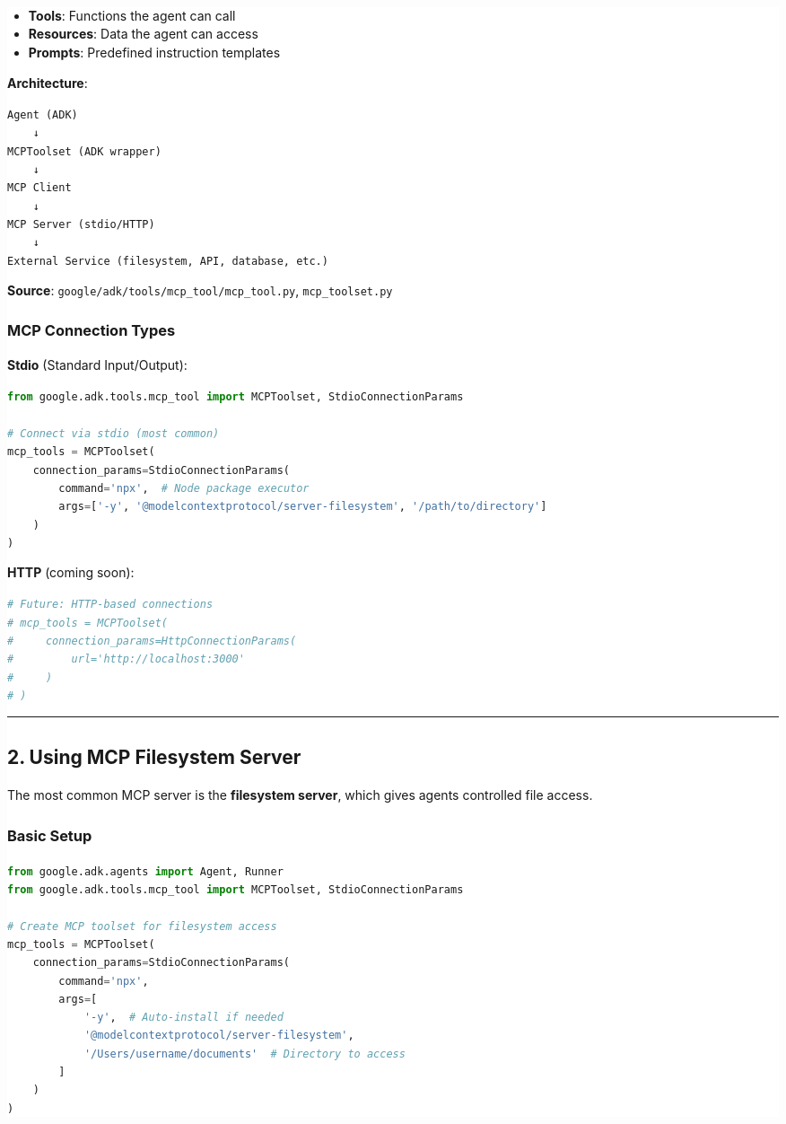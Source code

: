 - **Tools**: Functions the agent can call
- **Resources**: Data the agent can access
- **Prompts**: Predefined instruction templates

**Architecture**:
```
Agent (ADK)
    ↓
MCPToolset (ADK wrapper)
    ↓
MCP Client
    ↓
MCP Server (stdio/HTTP)
    ↓
External Service (filesystem, API, database, etc.)
```

**Source**: `google/adk/tools/mcp_tool/mcp_tool.py`, `mcp_toolset.py`

### MCP Connection Types

**Stdio** (Standard Input/Output):
```python
from google.adk.tools.mcp_tool import MCPToolset, StdioConnectionParams

# Connect via stdio (most common)
mcp_tools = MCPToolset(
    connection_params=StdioConnectionParams(
        command='npx',  # Node package executor
        args=['-y', '@modelcontextprotocol/server-filesystem', '/path/to/directory']
    )
)
```

**HTTP** (coming soon):
```python
# Future: HTTP-based connections
# mcp_tools = MCPToolset(
#     connection_params=HttpConnectionParams(
#         url='http://localhost:3000'
#     )
# )
```

---

## 2. Using MCP Filesystem Server

The most common MCP server is the **filesystem server**, which gives agents controlled file access.

### Basic Setup

```python
from google.adk.agents import Agent, Runner
from google.adk.tools.mcp_tool import MCPToolset, StdioConnectionParams

# Create MCP toolset for filesystem access
mcp_tools = MCPToolset(
    connection_params=StdioConnectionParams(
        command='npx',
        args=[
            '-y',  # Auto-install if needed
            '@modelcontextprotocol/server-filesystem',
            '/Users/username/documents'  # Directory to access
        ]
    )
)
```